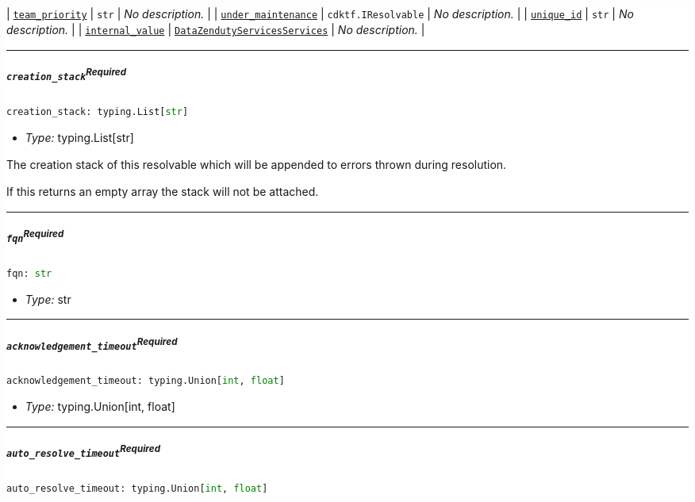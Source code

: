 | <code><a href="#@skeptools/provider-zenduty.dataZendutyServices.DataZendutyServicesServicesOutputReference.property.teamPriority">team_priority</a></code> | <code>str</code> | *No description.* |
| <code><a href="#@skeptools/provider-zenduty.dataZendutyServices.DataZendutyServicesServicesOutputReference.property.underMaintenance">under_maintenance</a></code> | <code>cdktf.IResolvable</code> | *No description.* |
| <code><a href="#@skeptools/provider-zenduty.dataZendutyServices.DataZendutyServicesServicesOutputReference.property.uniqueId">unique_id</a></code> | <code>str</code> | *No description.* |
| <code><a href="#@skeptools/provider-zenduty.dataZendutyServices.DataZendutyServicesServicesOutputReference.property.internalValue">internal_value</a></code> | <code><a href="#@skeptools/provider-zenduty.dataZendutyServices.DataZendutyServicesServices">DataZendutyServicesServices</a></code> | *No description.* |

---

##### `creation_stack`<sup>Required</sup> <a name="creation_stack" id="@skeptools/provider-zenduty.dataZendutyServices.DataZendutyServicesServicesOutputReference.property.creationStack"></a>

```python
creation_stack: typing.List[str]
```

- *Type:* typing.List[str]

The creation stack of this resolvable which will be appended to errors thrown during resolution.

If this returns an empty array the stack will not be attached.

---

##### `fqn`<sup>Required</sup> <a name="fqn" id="@skeptools/provider-zenduty.dataZendutyServices.DataZendutyServicesServicesOutputReference.property.fqn"></a>

```python
fqn: str
```

- *Type:* str

---

##### `acknowledgement_timeout`<sup>Required</sup> <a name="acknowledgement_timeout" id="@skeptools/provider-zenduty.dataZendutyServices.DataZendutyServicesServicesOutputReference.property.acknowledgementTimeout"></a>

```python
acknowledgement_timeout: typing.Union[int, float]
```

- *Type:* typing.Union[int, float]

---

##### `auto_resolve_timeout`<sup>Required</sup> <a name="auto_resolve_timeout" id="@skeptools/provider-zenduty.dataZendutyServices.DataZendutyServicesServicesOutputReference.property.autoResolveTimeout"></a>

```python
auto_resolve_timeout: typing.Union[int, float]
```
